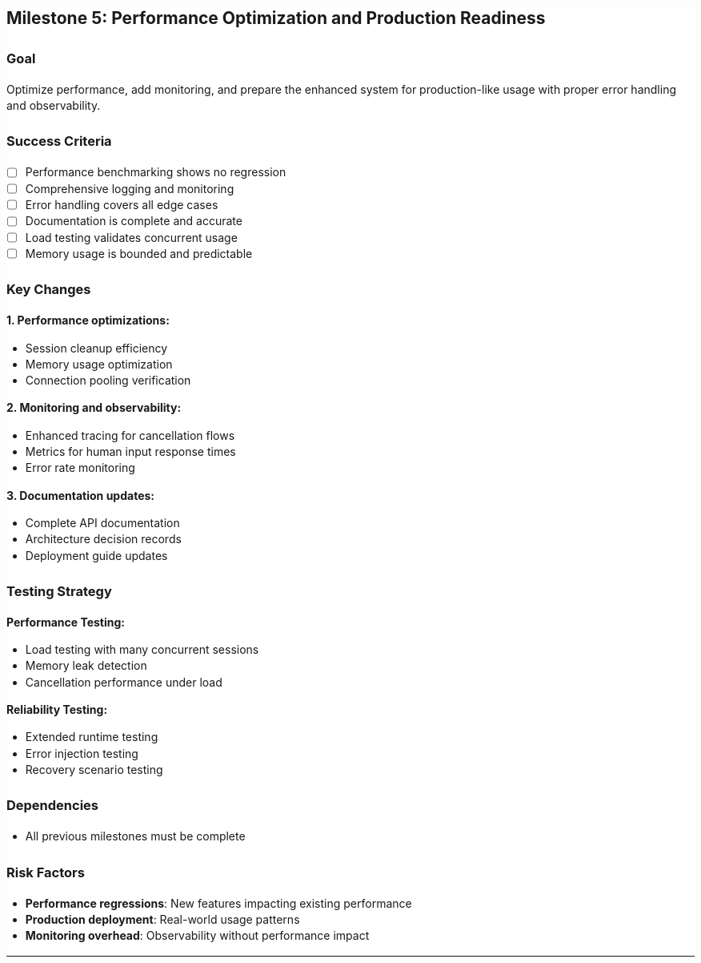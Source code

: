 
## Milestone 5: Performance Optimization and Production Readiness

### Goal
Optimize performance, add monitoring, and prepare the enhanced system for production-like usage with proper error handling and observability.

### Success Criteria
- [ ] Performance benchmarking shows no regression
- [ ] Comprehensive logging and monitoring
- [ ] Error handling covers all edge cases
- [ ] Documentation is complete and accurate
- [ ] Load testing validates concurrent usage
- [ ] Memory usage is bounded and predictable

### Key Changes

**1. Performance optimizations:**
- Session cleanup efficiency
- Memory usage optimization
- Connection pooling verification

**2. Monitoring and observability:**
- Enhanced tracing for cancellation flows
- Metrics for human input response times
- Error rate monitoring

**3. Documentation updates:**
- Complete API documentation
- Architecture decision records
- Deployment guide updates

### Testing Strategy

**Performance Testing:**
- Load testing with many concurrent sessions
- Memory leak detection
- Cancellation performance under load

**Reliability Testing:**
- Extended runtime testing
- Error injection testing
- Recovery scenario testing

### Dependencies
- All previous milestones must be complete

### Risk Factors
- **Performance regressions**: New features impacting existing performance
- **Production deployment**: Real-world usage patterns
- **Monitoring overhead**: Observability without performance impact

---